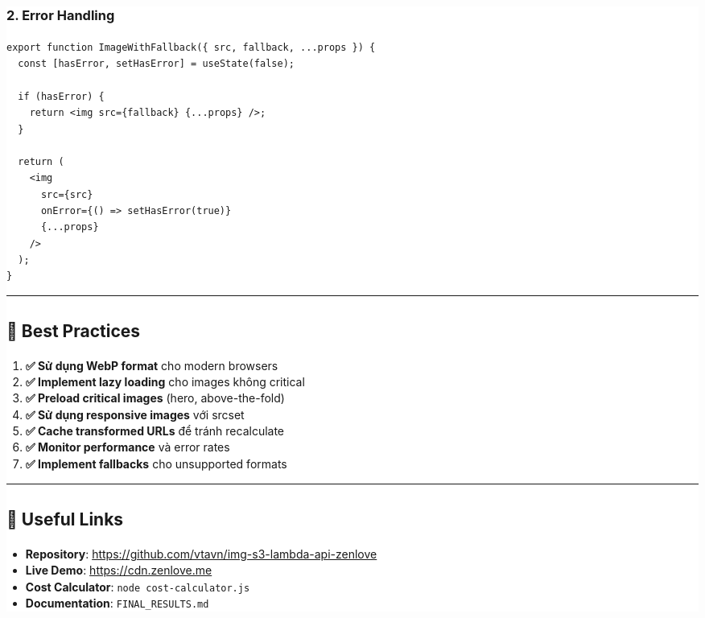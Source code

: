 ### **2. Error Handling**

```tsx
export function ImageWithFallback({ src, fallback, ...props }) {
  const [hasError, setHasError] = useState(false);
  
  if (hasError) {
    return <img src={fallback} {...props} />;
  }
  
  return (
    <img
      src={src}
      onError={() => setHasError(true)}
      {...props}
    />
  );
}
```

---

## 🎯 **Best Practices**

1. **✅ Sử dụng WebP format** cho modern browsers
2. **✅ Implement lazy loading** cho images không critical
3. **✅ Preload critical images** (hero, above-the-fold)
4. **✅ Sử dụng responsive images** với srcset
5. **✅ Cache transformed URLs** để tránh recalculate
6. **✅ Monitor performance** và error rates
7. **✅ Implement fallbacks** cho unsupported formats

---

## 🔗 **Useful Links**

- **Repository**: https://github.com/vtavn/img-s3-lambda-api-zenlove
- **Live Demo**: https://cdn.zenlove.me
- **Cost Calculator**: `node cost-calculator.js`
- **Documentation**: `FINAL_RESULTS.md`
